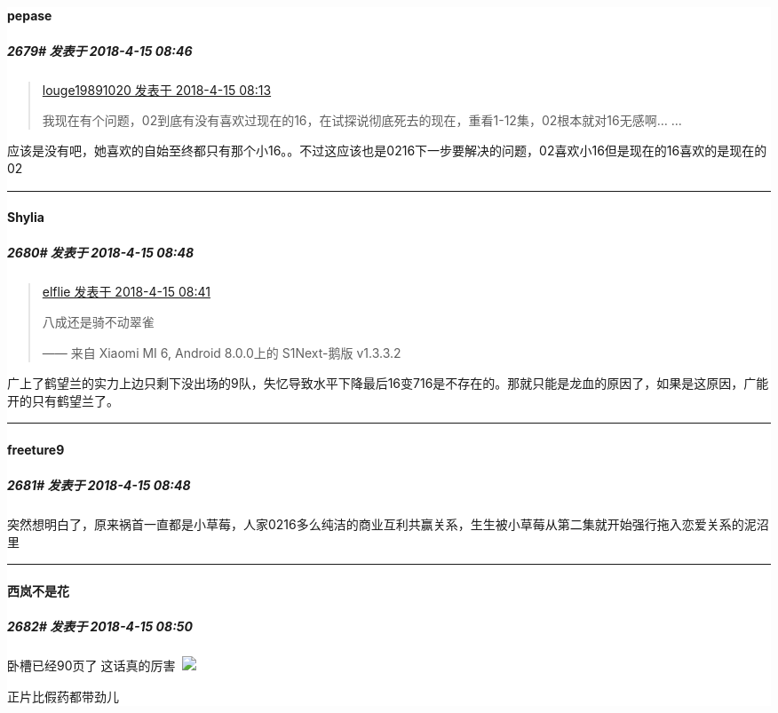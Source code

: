 ####  pepase  
##### 2679#       发表于 2018-4-15 08:46



<blockquote><a href="httphttps://bbs.saraba1st.com/2b/forum.php?mod=redirect&amp;goto=findpost&amp;pid=39239218&amp;ptid=1628823" target="_blank">louge19891020 发表于 2018-4-15 08:13</a>

我现在有个问题，02到底有没有喜欢过现在的16，在试探说彻底死去的现在，重看1-12集，02根本就对16无感啊… ...</blockquote>
应该是没有吧，她喜欢的自始至终都只有那个小16。。不过这应该也是0216下一步要解决的问题，02喜欢小16但是现在的16喜欢的是现在的02







*****

####  Shylia  
##### 2680#       发表于 2018-4-15 08:48



<blockquote><a href="httphttps://bbs.saraba1st.com/2b/forum.php?mod=redirect&amp;goto=findpost&amp;pid=39239380&amp;ptid=1628823" target="_blank">elflie 发表于 2018-4-15 08:41</a>

八成还是骑不动翠雀


—— 来自 Xiaomi MI 6, Android 8.0.0上的 S1Next-鹅版 v1.3.3.2</blockquote>
广上了鹤望兰的实力上边只剩下没出场的9队，失忆导致水平下降最后16变716是不存在的。那就只能是龙血的原因了，如果是这原因，广能开的只有鹤望兰了。







*****

####  freeture9  
##### 2681#       发表于 2018-4-15 08:48




突然想明白了，原来祸首一直都是小草莓，人家0216多么纯洁的商业互利共赢关系，生生被小草莓从第二集就开始强行拖入恋爱关系的泥沼里







*****

####  西岚不是花  
##### 2682#       发表于 2018-4-15 08:50




卧槽已经90页了 这话真的厉害  <img src="https://static.saraba1st.com/image/smiley/face2017/053.png" referrerpolicy="no-referrer">


正片比假药都带劲儿
